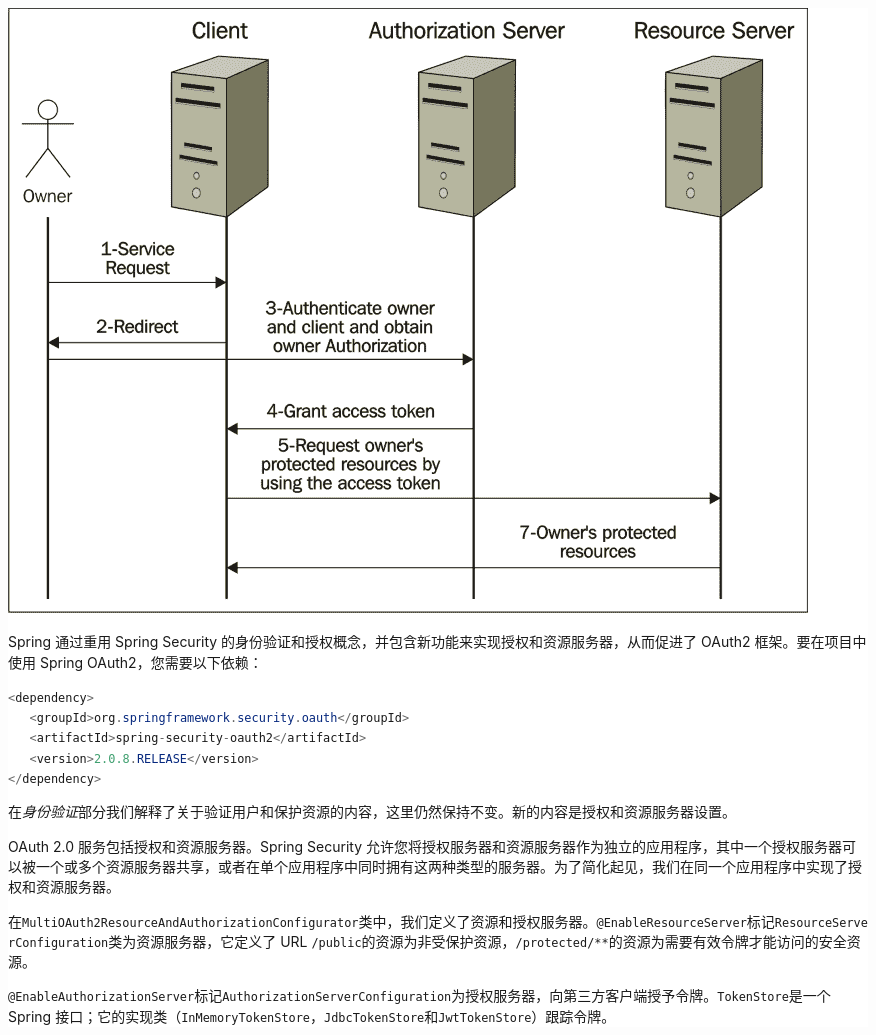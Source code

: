 ![OAuth2 授权框架](img/image00791.jpeg)

Spring 通过重用 Spring Security 的身份验证和授权概念，并包含新功能来实现授权和资源服务器，从而促进了 OAuth2 框架。要在项目中使用 Spring OAuth2，您需要以下依赖：

```java
<dependency>
   <groupId>org.springframework.security.oauth</groupId>
   <artifactId>spring-security-oauth2</artifactId>
   <version>2.0.8.RELEASE</version>
</dependency>
```

在*身份验证*部分我们解释了关于验证用户和保护资源的内容，这里仍然保持不变。新的内容是授权和资源服务器设置。

OAuth 2.0 服务包括授权和资源服务器。Spring Security 允许您将授权服务器和资源服务器作为独立的应用程序，其中一个授权服务器可以被一个或多个资源服务器共享，或者在单个应用程序中同时拥有这两种类型的服务器。为了简化起见，我们在同一个应用程序中实现了授权和资源服务器。

在`MultiOAuth2ResourceAndAuthorizationConfigurator`类中，我们定义了资源和授权服务器。`@EnableResourceServer`标记`ResourceServerConfiguration`类为资源服务器，它定义了 URL `/public`的资源为非受保护资源，`/protected/**`的资源为需要有效令牌才能访问的安全资源。

`@EnableAuthorizationServer`标记`AuthorizationServerConfiguration`为授权服务器，向第三方客户端授予令牌。`TokenStore`是一个 Spring 接口；它的实现类（`InMemoryTokenStore`，`JdbcTokenStore`和`JwtTokenStore`）跟踪令牌。

